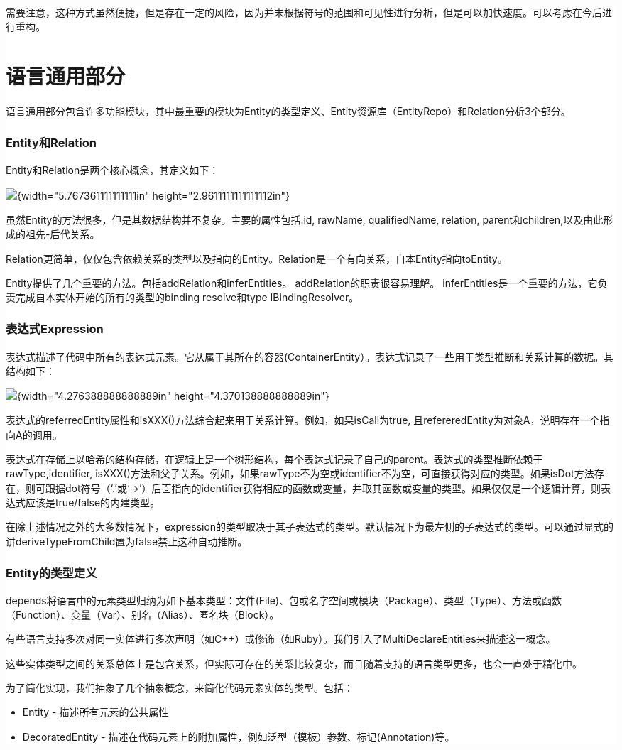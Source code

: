 需要注意，这种方式虽然便捷，但是存在一定的风险，因为并未根据符号的范围和可见性进行分析，但是可以加快速度。可以考虑在今后进行重构。

语言通用部分
============

语言通用部分包含许多功能模块，其中最重要的模块为Entity的类型定义、Entity资源库（EntityRepo）和Relation分析3个部分。

### Entity和Relation

Entity和Relation是两个核心概念，其定义如下：

![](./img_devguide/image4.png){width="5.767361111111111in"
height="2.9611111111111112in"}

虽然Entity的方法很多，但是其数据结构并不复杂。主要的属性包括:id,
rawName, qualifiedName, relation,
parent和children,以及由此形成的祖先-后代关系。

Relation更简单，仅仅包含依赖关系的类型以及指向的Entity。Relation是一个有向关系，自本Entity指向toEntity。

Entity提供了几个重要的方法。包括addRelation和inferEntities。
addRelation的职责很容易理解。
inferEntities是一个重要的方法，它负责完成自本实体开始的所有的类型的binding
resolve和type IBindingResolver。

### 表达式Expression

表达式描述了代码中所有的表达式元素。它从属于其所在的容器(ContainerEntity）。表达式记录了一些用于类型推断和关系计算的数据。其
结构如下：

![](./img_devguide/image5.png){width="4.276388888888889in"
height="4.370138888888889in"}

表达式的referredEntity属性和isXXX()方法综合起来用于关系计算。例如，如果isCall为true,
且refereredEntity为对象A，说明存在一个指向A的调用。

表达式在存储上以哈希的结构存储，在逻辑上是一个树形结构，每个表达式记录了自己的parent。表达式的类型推断依赖于rawType,identifier,
isXXX()方法和父子关系。例如，如果rawType不为空或identifier不为空，可直接获得对应的类型。如果isDot方法存在，则可跟据dot符号（‘.’或‘-&gt;’）后面指向的identifier获得相应的函数或变量，并取其函数或变量的类型。如果仅仅是一个逻辑计算，则表达式应该是true/false的内建类型。

在除上述情况之外的大多数情况下，expression的类型取决于其子表达式的类型。默认情况下为最左侧的子表达式的类型。可以通过显式的讲deriveTypeFromChild置为false禁止这种自动推断。

### Entity的类型定义

depends将语言中的元素类型归纳为如下基本类型：文件(File)、包或名字空间或模块（Package）、类型（Type）、方法或函数（Function）、变量（Var）、别名（Alias）、匿名块（Block）。

有些语言支持多次对同一实体进行多次声明（如C++）或修饰（如Ruby）。我们引入了MultiDeclareEntities来描述这一概念。

这些实体类型之间的关系总体上是包含关系，但实际可存在的关系比较复杂，而且随着支持的语言类型更多，也会一直处于精化中。

为了简化实现，我们抽象了几个抽象概念，来简化代码元素实体的类型。包括：

-   Entity - 描述所有元素的公共属性

-   DecoratedEntity -
    描述在代码元素上的附加属性，例如泛型（模板）参数、标记(Annotation)等。

